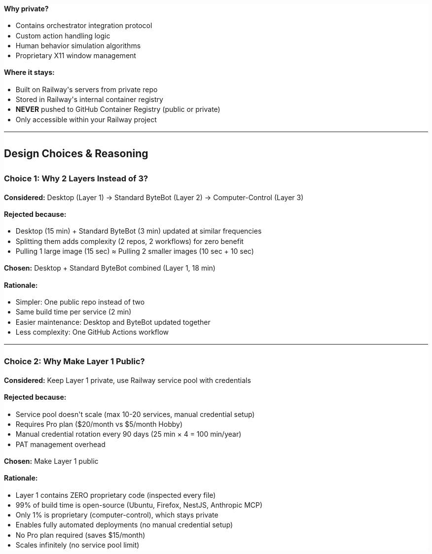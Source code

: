 **Why private?**
- Contains orchestrator integration protocol
- Custom action handling logic
- Human behavior simulation algorithms
- Proprietary X11 window management

**Where it stays:**
- Built on Railway's servers from private repo
- Stored in Railway's internal container registry
- **NEVER** pushed to GitHub Container Registry (public or private)
- Only accessible within your Railway project

---

## Design Choices & Reasoning

### Choice 1: Why 2 Layers Instead of 3?

**Considered:** Desktop (Layer 1) → Standard ByteBot (Layer 2) → Computer-Control (Layer 3)

**Rejected because:**
- Desktop (15 min) + Standard ByteBot (3 min) updated at similar frequencies
- Splitting them adds complexity (2 repos, 2 workflows) for zero benefit
- Pulling 1 large image (15 sec) ≈ Pulling 2 smaller images (10 sec + 10 sec)

**Chosen:** Desktop + Standard ByteBot combined (Layer 1, 18 min)

**Rationale:**
- Simpler: One public repo instead of two
- Same build time per service (2 min)
- Easier maintenance: Desktop and ByteBot updated together
- Less complexity: One GitHub Actions workflow

---

### Choice 2: Why Make Layer 1 Public?

**Considered:** Keep Layer 1 private, use Railway service pool with credentials

**Rejected because:**
- Service pool doesn't scale (max 10-20 services, manual credential setup)
- Requires Pro plan ($20/month vs $5/month Hobby)
- Manual credential rotation every 90 days (25 min × 4 = 100 min/year)
- PAT management overhead

**Chosen:** Make Layer 1 public

**Rationale:**
- Layer 1 contains ZERO proprietary code (inspected every file)
- 99% of build time is open-source (Ubuntu, Firefox, NestJS, Anthropic MCP)
- Only 1% is proprietary (computer-control), which stays private
- Enables fully automated deployments (no manual credential setup)
- No Pro plan required (saves $15/month)
- Scales infinitely (no service pool limit)
